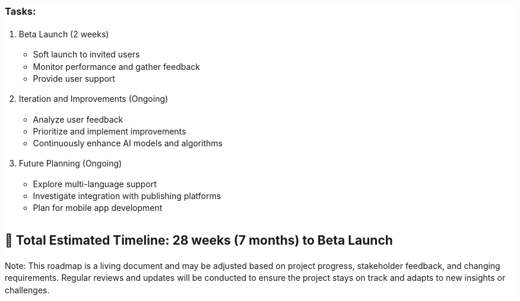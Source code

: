 ### Tasks:
1. Beta Launch (2 weeks)
   - Soft launch to invited users
   - Monitor performance and gather feedback
   - Provide user support

2. Iteration and Improvements (Ongoing)
   - Analyze user feedback
   - Prioritize and implement improvements
   - Continuously enhance AI models and algorithms

3. Future Planning (Ongoing)
   - Explore multi-language support
   - Investigate integration with publishing platforms
   - Plan for mobile app development

## 🎯 Total Estimated Timeline: 28 weeks (7 months) to Beta Launch

Note: This roadmap is a living document and may be adjusted based on project progress, stakeholder feedback, and changing requirements. Regular reviews and updates will be conducted to ensure the project stays on track and adapts to new insights or challenges.